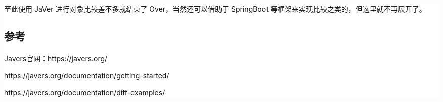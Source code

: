 至此使用 JaVer 进行对象比较差不多就结束了 Over，当然还可以借助于 SpringBoot 等框架来实现比较之类的，但这里就不再展开了。

## 参考

Javers官网：https://javers.org/

https://javers.org/documentation/getting-started/

https://javers.org/documentation/diff-examples/